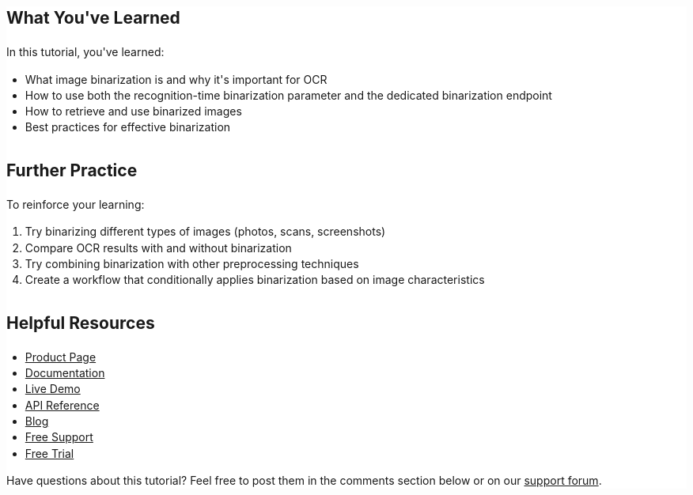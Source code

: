 ## What You've Learned

In this tutorial, you've learned:
- What image binarization is and why it's important for OCR
- How to use both the recognition-time binarization parameter and the dedicated binarization endpoint
- How to retrieve and use binarized images
- Best practices for effective binarization

## Further Practice

To reinforce your learning:
1. Try binarizing different types of images (photos, scans, screenshots)
2. Compare OCR results with and without binarization
3. Try combining binarization with other preprocessing techniques
4. Create a workflow that conditionally applies binarization based on image characteristics

## Helpful Resources

- [Product Page](https://products.aspose.cloud/ocr/)
- [Documentation](https://docs.aspose.cloud/ocr/)
- [Live Demo](https://products.aspose.app/ocr/family)
- [API Reference](https://reference.aspose.cloud/ocr/)
- [Blog](https://blog.aspose.cloud/category/ocr/)
- [Free Support](https://forum.aspose.cloud/c/ocr/12/)
- [Free Trial](https://dashboard.aspose.cloud/#/apps)

Have questions about this tutorial? Feel free to post them in the comments section below or on our [support forum](https://forum.aspose.cloud/c/ocr/12/).
